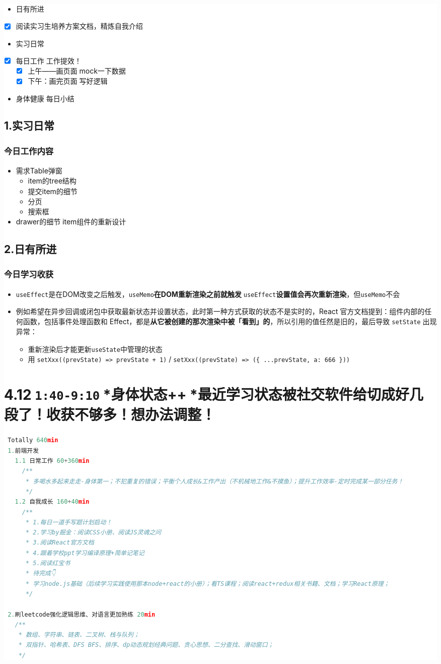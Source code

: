- 日有所进
- [x] 阅读实习生培养方案文档，精炼自我介绍
- 实习日常
- [x] 每日工作 工作提效！
  - [x] 上午——画页面 mock一下数据
  - [x] 下午：画完页面 写好逻辑
- 身体健康 每日小结

## 1.实习日常

### 今日工作内容

- 需求Table弹窗
  - item的tree结构
  - 提交item的细节
  - 分页
  - 搜索框
- drawer的细节 item组件的重新设计

## 2.日有所进

### 今日学习收获

- `useEffect`是在DOM改变之后触发，`useMemo`**在DOM重新渲染之前就触发**
  `useEffect`**设置值会再次重新渲染**，但`useMemo`不会

- 例如希望在异步回调或闭包中获取最新状态并设置状态，此时第一种方式获取的状态不是实时的，React 官方文档提到：组件内部的任何函数，包括事件处理函数和 Effect，都是**从它被创建的那次渲染中被「看到」的**，所以引用的值任然是旧的，最后导致 `setState` 出现异常：
  - 重新渲染后才能更新`useState`中管理的状态
  - 用 `setXxx((prevState) => prevState + 1)` / `setXxx((prevState) => ({ ...prevState, a: 666 }))`

# 4.12 `1:40-9:10` *身体状态++ *最近学习状态被社交软件给切成好几段了！收获不够多！想办法调整！



```js
 Totally 640min
 1.前端开发
   1.1 日常工作 60+360min
     /** 
      * 多喝水多起来走走-身体第一；不犯重复的错误；平衡个人成长&工作产出（不机械地工作&不摸鱼）；提升工作效率-定时完成某一部分任务！
      */
   1.2 自我成长 160+40min
     /** 
      * 1.每日一道手写题计划启动！
      * 2.学习by掘金：阅读CSS小册、阅读JS灵魂之问
      * 3.阅读React官方文档
      * 4.跟着学校ppt学习编译原理+简单记笔记
      * 5.阅读红宝书
      * 待完成👇
      * 学习node.js基础（后续学习实践使用那本node+react的小册）；看TS课程；阅读react+redux相关书籍、文档；学习React原理；
      */
 
 2.刷leetcode强化逻辑思维、对语言更加熟练 20min
   /** 
    * 数组、字符串、链表、二叉树、栈与队列；
    * 双指针、哈希表、DFS BFS、排序、dp动态规划经典问题、贪心思想、二分查找、滑动窗口；
    */
```
